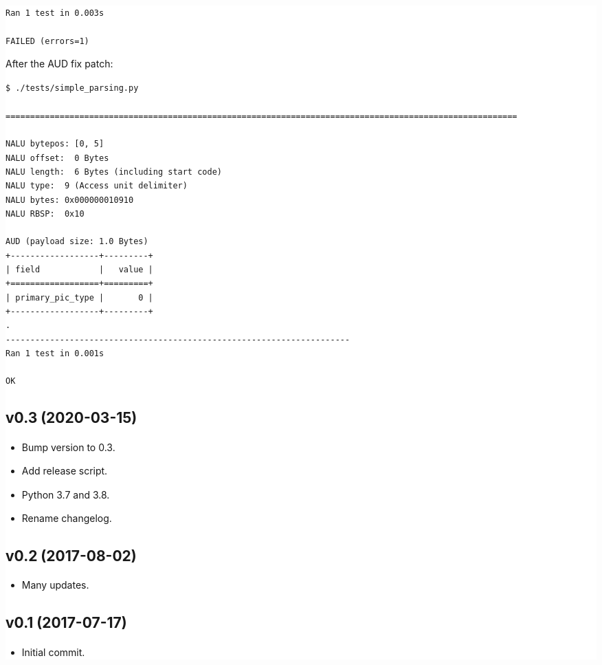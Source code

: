   ```
  Ran 1 test in 0.003s

  FAILED (errors=1)
  ```

  After the AUD fix patch:

  ```
  $ ./tests/simple_parsing.py

  ========================================================================================================

  NALU bytepos: [0, 5]
  NALU offset:  0 Bytes
  NALU length:  6 Bytes (including start code)
  NALU type:  9 (Access unit delimiter)
  NALU bytes: 0x000000010910
  NALU RBSP:  0x10

  AUD (payload size: 1.0 Bytes)
  +------------------+---------+
  | field            |   value |
  +==================+=========+
  | primary_pic_type |       0 |
  +------------------+---------+
  .
  ----------------------------------------------------------------------
  Ran 1 test in 0.001s

  OK
  ```


## v0.3 (2020-03-15)

* Bump version to 0.3.

* Add release script.

* Python 3.7 and 3.8.

* Rename changelog.


## v0.2 (2017-08-02)

* Many updates.


## v0.1 (2017-07-17)

* Initial commit.


